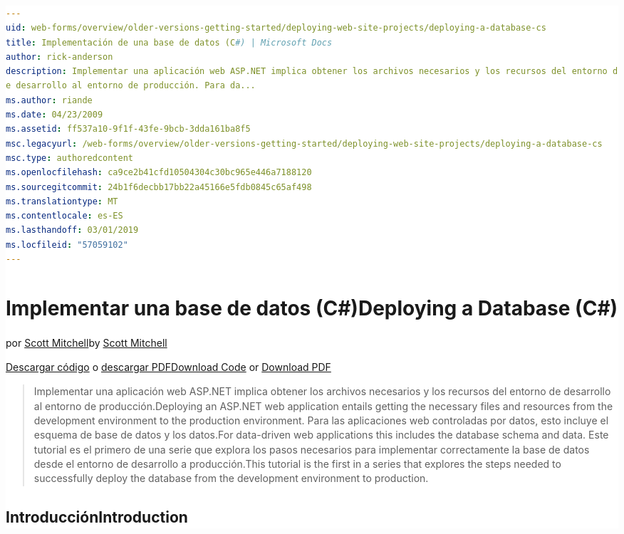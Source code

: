 ```yaml
---
uid: web-forms/overview/older-versions-getting-started/deploying-web-site-projects/deploying-a-database-cs
title: Implementación de una base de datos (C#) | Microsoft Docs
author: rick-anderson
description: Implementar una aplicación web ASP.NET implica obtener los archivos necesarios y los recursos del entorno de desarrollo al entorno de producción. Para da...
ms.author: riande
ms.date: 04/23/2009
ms.assetid: ff537a10-9f1f-43fe-9bcb-3dda161ba8f5
msc.legacyurl: /web-forms/overview/older-versions-getting-started/deploying-web-site-projects/deploying-a-database-cs
msc.type: authoredcontent
ms.openlocfilehash: ca9ce2b41cfd10504304c30bc965e446a7188120
ms.sourcegitcommit: 24b1f6decbb17bb22a45166e5fdb0845c65af498
ms.translationtype: MT
ms.contentlocale: es-ES
ms.lasthandoff: 03/01/2019
ms.locfileid: "57059102"
---
```

<a name="deploying-a-database-c"></a><span data-ttu-id="d9862-104">Implementar una base de datos (C#)</span><span class="sxs-lookup"><span data-stu-id="d9862-104">Deploying a Database (C#)</span></span>
====================
<span data-ttu-id="d9862-105">por [Scott Mitchell](https://twitter.com/ScottOnWriting)</span><span class="sxs-lookup"><span data-stu-id="d9862-105">by [Scott Mitchell](https://twitter.com/ScottOnWriting)</span></span>

<span data-ttu-id="d9862-106">[Descargar código](http://download.microsoft.com/download/E/6/F/E6FE3A1F-EE3A-4119-989A-33D1A9F6F6DD/ASPNET_Hosting_Tutorial_07_CS.zip) o [descargar PDF](http://download.microsoft.com/download/C/3/9/C391A649-B357-4A7B-BAA4-48C96871FEA6/aspnet_tutorial07_DeployDB_cs.pdf)</span><span class="sxs-lookup"><span data-stu-id="d9862-106">[Download Code](http://download.microsoft.com/download/E/6/F/E6FE3A1F-EE3A-4119-989A-33D1A9F6F6DD/ASPNET_Hosting_Tutorial_07_CS.zip) or [Download PDF](http://download.microsoft.com/download/C/3/9/C391A649-B357-4A7B-BAA4-48C96871FEA6/aspnet_tutorial07_DeployDB_cs.pdf)</span></span>

> <span data-ttu-id="d9862-107">Implementar una aplicación web ASP.NET implica obtener los archivos necesarios y los recursos del entorno de desarrollo al entorno de producción.</span><span class="sxs-lookup"><span data-stu-id="d9862-107">Deploying an ASP.NET web application entails getting the necessary files and resources from the development environment to the production environment.</span></span> <span data-ttu-id="d9862-108">Para las aplicaciones web controladas por datos, esto incluye el esquema de base de datos y los datos.</span><span class="sxs-lookup"><span data-stu-id="d9862-108">For data-driven web applications this includes the database schema and data.</span></span> <span data-ttu-id="d9862-109">Este tutorial es el primero de una serie que explora los pasos necesarios para implementar correctamente la base de datos desde el entorno de desarrollo a producción.</span><span class="sxs-lookup"><span data-stu-id="d9862-109">This tutorial is the first in a series that explores the steps needed to successfully deploy the database from the development environment to production.</span></span>


## <a name="introduction"></a><span data-ttu-id="d9862-110">Introducción</span><span class="sxs-lookup"><span data-stu-id="d9862-110">Introduction</span></span>
